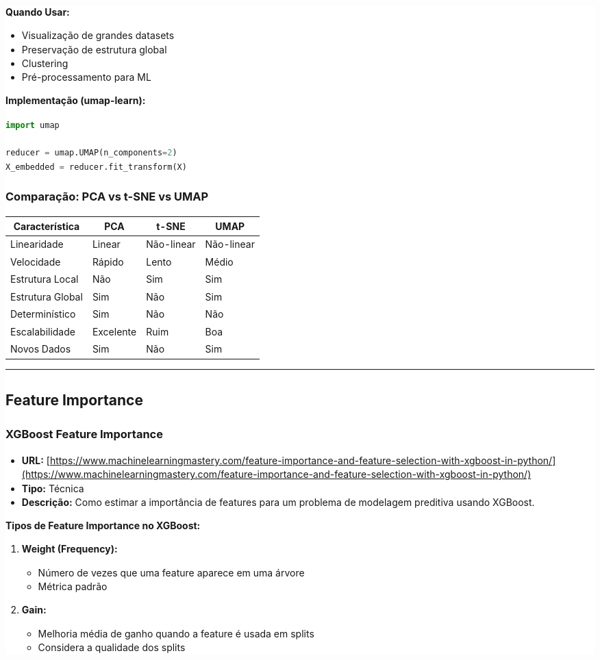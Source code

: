 **Quando Usar:**
- Visualização de grandes datasets
- Preservação de estrutura global
- Clustering
- Pré-processamento para ML

**Implementação (umap-learn):**
```python
import umap

reducer = umap.UMAP(n_components=2)
X_embedded = reducer.fit_transform(X)
```

### Comparação: PCA vs t-SNE vs UMAP

| Característica | PCA | t-SNE | UMAP |
|---|---|---|---|
| Linearidade | Linear | Não-linear | Não-linear |
| Velocidade | Rápido | Lento | Médio |
| Estrutura Local | Não | Sim | Sim |
| Estrutura Global | Sim | Não | Sim |
| Determinístico | Sim | Não | Não |
| Escalabilidade | Excelente | Ruim | Boa |
| Novos Dados | Sim | Não | Sim |

---

## Feature Importance

### XGBoost Feature Importance
- **URL:** [https://www.machinelearningmastery.com/feature-importance-and-feature-selection-with-xgboost-in-python/](https://www.machinelearningmastery.com/feature-importance-and-feature-selection-with-xgboost-in-python/)
- **Tipo:** Técnica
- **Descrição:** Como estimar a importância de features para um problema de modelagem preditiva usando XGBoost.

**Tipos de Feature Importance no XGBoost:**

1. **Weight (Frequency):**
   - Número de vezes que uma feature aparece em uma árvore
   - Métrica padrão

2. **Gain:**
   - Melhoria média de ganho quando a feature é usada em splits
   - Considera a qualidade dos splits
